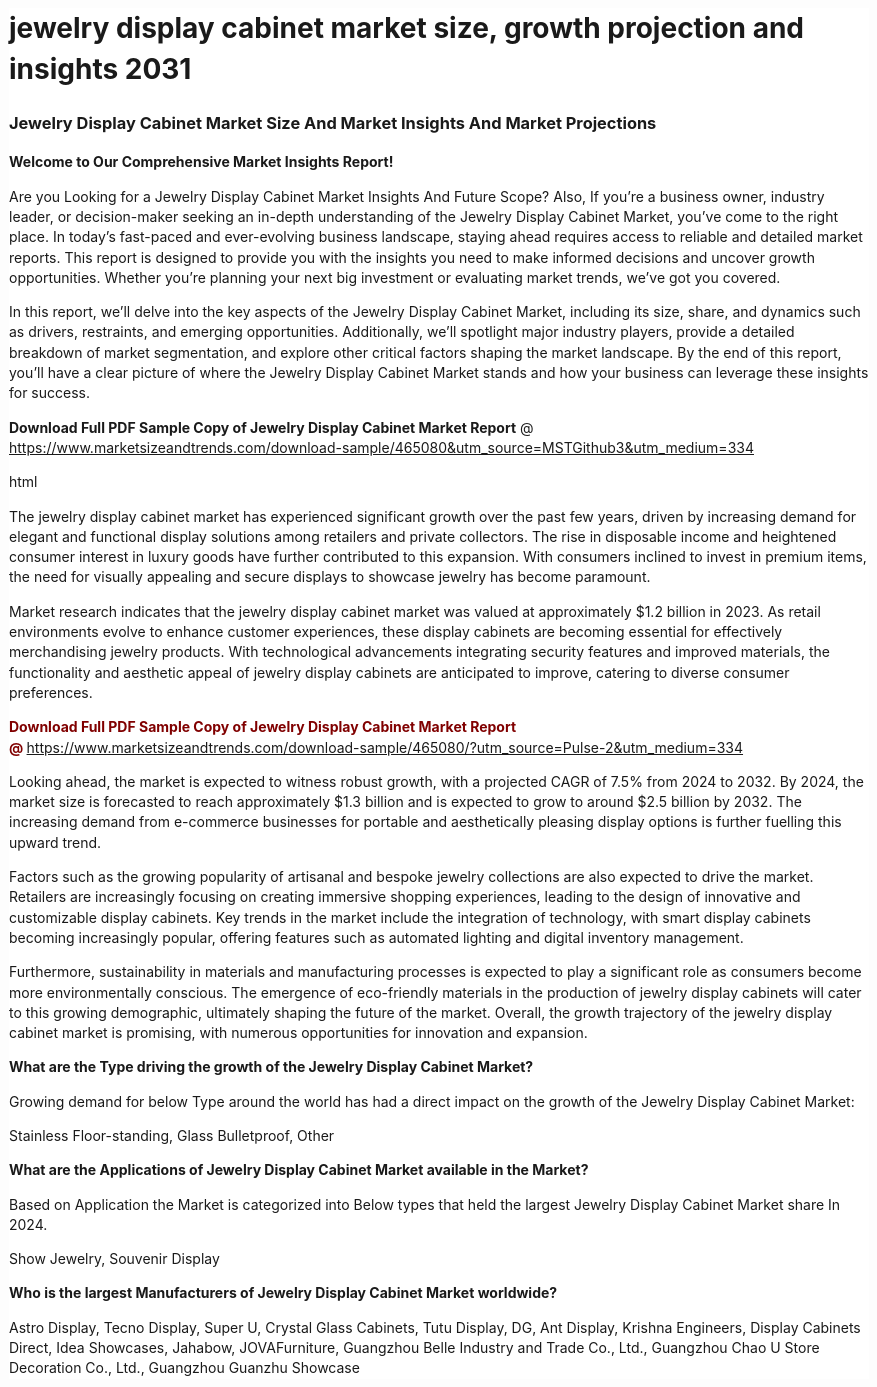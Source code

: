 <H1>jewelry display cabinet market size, growth projection and insights 2031</H1><div class="" data-test-id=""><h3><span class="">Jewelry Display Cabinet Market Size And Market Insights And Market Projections</span></h3></div><div class="" data-test-id=""><p><strong>Welcome to Our Comprehensive Market Insights Report!</strong></p><p>Are you Looking for a Jewelry Display Cabinet Market Insights And Future Scope? Also, If you&rsquo;re a business owner, industry leader, or decision-maker seeking an in-depth understanding of the Jewelry Display Cabinet Market, you&rsquo;ve come to the right place. In today&rsquo;s fast-paced and ever-evolving business landscape, staying ahead requires access to reliable and detailed market reports. This report is designed to provide you with the insights you need to make informed decisions and uncover growth opportunities. Whether you&rsquo;re planning your next big investment or evaluating market trends, we&rsquo;ve got you covered.</p><p>In this report, we&rsquo;ll delve into the key aspects of the Jewelry Display Cabinet Market, including its size, share, and dynamics such as drivers, restraints, and emerging opportunities. Additionally, we&rsquo;ll spotlight major industry players, provide a detailed breakdown of market segmentation, and explore other critical factors shaping the market landscape. By the end of this report, you&rsquo;ll have a clear picture of where the Jewelry Display Cabinet Market stands and how your business can leverage these insights for success.</p><p><strong>Download Full PDF Sample Copy of Jewelry Display Cabinet Market Report</strong> @ <a href="https://www.marketsizeandtrends.com/download-sample/465080&utm_source=MSTGithub3&utm_medium=334" target="_blank">https://www.marketsizeandtrends.com/download-sample/465080&utm_source=MSTGithub3&utm_medium=334</a></p></div><div class="" data-test-id=""><p><span class="">html<div> <p>The jewelry display cabinet market has experienced significant growth over the past few years, driven by increasing demand for elegant and functional display solutions among retailers and private collectors. The rise in disposable income and heightened consumer interest in luxury goods have further contributed to this expansion. With consumers inclined to invest in premium items, the need for visually appealing and secure displays to showcase jewelry has become paramount.</p> <p>Market research indicates that the jewelry display cabinet market was valued at approximately $1.2 billion in 2023. As retail environments evolve to enhance customer experiences, these display cabinets are becoming essential for effectively merchandising jewelry products. With technological advancements integrating security features and improved materials, the functionality and aesthetic appeal of jewelry display cabinets are anticipated to improve, catering to diverse consumer preferences.</p> <p><strong><span style="color: #800000;">Download Full PDF Sample Copy of Jewelry Display Cabinet Market Report @</span>&nbsp;</strong><a href="https://www.marketsizeandtrends.com/download-sample/465080/?utm_source=Pulse-2&amp;utm_medium=334">https://www.marketsizeandtrends.com/download-sample/465080/?utm_source=Pulse-2&amp;utm_medium=334</a></p> <p>Looking ahead, the market is expected to witness robust growth, with a projected CAGR of 7.5% from 2024 to 2032. By 2024, the market size is forecasted to reach approximately $1.3 billion and is expected to grow to around $2.5 billion by 2032. The increasing demand from e-commerce businesses for portable and aesthetically pleasing display options is further fuelling this upward trend.</p> <p>Factors such as the growing popularity of artisanal and bespoke jewelry collections are also expected to drive the market. Retailers are increasingly focusing on creating immersive shopping experiences, leading to the design of innovative and customizable display cabinets. Key trends in the market include the integration of technology, with smart display cabinets becoming increasingly popular, offering features such as automated lighting and digital inventory management.</p> <p>Furthermore, sustainability in materials and manufacturing processes is expected to play a significant role as consumers become more environmentally conscious. The emergence of eco-friendly materials in the production of jewelry display cabinets will cater to this growing demographic, ultimately shaping the future of the market. Overall, the growth trajectory of the jewelry display cabinet market is promising, with numerous opportunities for innovation and expansion.</p></div></span></p><p><strong><span class="">What are the&nbsp;Type driving the growth of the Jewelry Display Cabinet Market?</span></strong></p></div><div class="" data-test-id=""><p><span class="">Growing demand for below Type around the world has had a direct impact on the growth of the Jewelry Display Cabinet Market:</span></p></div><div class="" data-test-id=""><p>Stainless Floor-standing, Glass Bulletproof, Other</p><p><span class=""><strong>What are the&nbsp;Applications&nbsp;of Jewelry Display Cabinet Market available in the Market?</strong></span></p></div><div class="" data-test-id=""><p><span class="">Based on Application the Market is categorized into Below types that held the largest Jewelry Display Cabinet Market share In 2024.</span></p></div><div class="" data-test-id=""><p><span class="">Show Jewelry, Souvenir Display</span></p><p><span class=""><strong>Who is the largest Manufacturers of Jewelry Display Cabinet Market worldwide?</strong></span></p></div><div class="" data-test-id=""><p><span class="">Astro Display, Tecno Display, Super U, Crystal Glass Cabinets, Tutu Display, DG, Ant Display, Krishna Engineers, Display Cabinets Direct, Idea Showcases, Jahabow, JOVAFurniture, Guangzhou Belle Industry and Trade Co., Ltd., Guangzhou Chao U Store Decoration Co., Ltd., Guangzhou Guanzhu Showcase